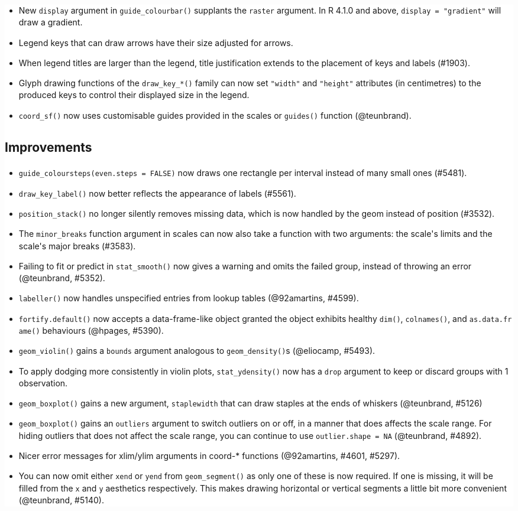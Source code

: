 * New `display` argument in `guide_colourbar()` supplants the `raster` argument.
  In R 4.1.0 and above, `display = "gradient"` will draw a gradient.

* Legend keys that can draw arrows have their size adjusted for arrows.

* When legend titles are larger than the legend, title justification extends
  to the placement of keys and labels (#1903).

* Glyph drawing functions of the `draw_key_*()` family can now set `"width"`
  and `"height"` attributes (in centimetres) to the produced keys to control
  their displayed size in the legend.

* `coord_sf()` now uses customisable guides provided in the scales or
  `guides()` function (@teunbrand).

## Improvements

* `guide_coloursteps(even.steps = FALSE)` now draws one rectangle per interval
  instead of many small ones (#5481).

* `draw_key_label()` now better reflects the appearance of labels (#5561).

* `position_stack()` no longer silently removes missing data, which is now
  handled by the geom instead of position (#3532).

* The `minor_breaks` function argument in scales can now also take a function
  with two arguments: the scale's limits and the scale's major breaks (#3583).

* Failing to fit or predict in `stat_smooth()` now gives a warning and omits
  the failed group, instead of throwing an error (@teunbrand, #5352).

* `labeller()` now handles unspecified entries from lookup tables
  (@92amartins, #4599).

* `fortify.default()` now accepts a data-frame-like object granted the object
  exhibits healthy `dim()`, `colnames()`, and `as.data.frame()` behaviours
  (@hpages, #5390).

* `geom_violin()` gains a `bounds` argument analogous to `geom_density()`s
  (@eliocamp, #5493).

* To apply dodging more consistently in violin plots, `stat_ydensity()` now
  has a `drop` argument to keep or discard groups with 1 observation.

* `geom_boxplot()` gains a new argument, `staplewidth` that can draw staples
  at the ends of whiskers (@teunbrand, #5126)

* `geom_boxplot()` gains an `outliers` argument to switch outliers on or off,
  in a manner that does affects the scale range. For hiding outliers that does
  not affect the scale range, you can continue to use `outlier.shape = NA`
  (@teunbrand, #4892).

* Nicer error messages for xlim/ylim arguments in coord-* functions
  (@92amartins, #4601, #5297).

* You can now omit either `xend` or `yend` from `geom_segment()` as only one
  of these is now required. If one is missing, it will be filled from the `x`
  and `y` aesthetics respectively. This makes drawing horizontal or vertical
  segments a little bit more convenient (@teunbrand, #5140).
